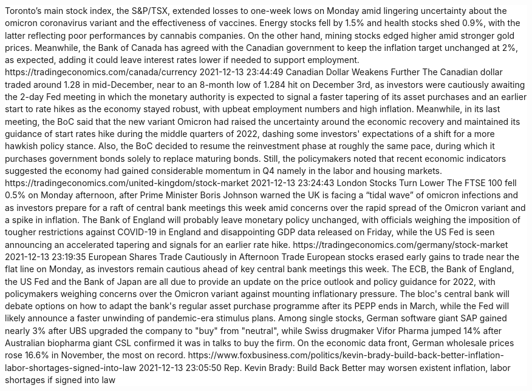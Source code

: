    <td style="text-align:left;"> Toronto’s main stock index, the S&amp;P/TSX, extended losses to one-week lows on Monday amid lingering uncertainty about the omicron coronavirus variant and the effectiveness of vaccines. Energy stocks fell by 1.5% and health stocks shed 0.9%, with the latter reflecting poor performances by cannabis companies. On the other hand, mining stocks edged higher amid stronger gold prices. Meanwhile, the Bank of Canada has agreed with the Canadian government to keep the inflation target unchanged at 2%, as expected, adding it could leave interest rates lower if needed to support employment. </td>
  </tr>
  <tr>
   <td style="text-align:left;"> https://tradingeconomics.com/canada/currency </td>
   <td style="text-align:left;"> 2021-12-13 23:44:49 </td>
   <td style="text-align:left;"> Canadian Dollar Weakens Further </td>
   <td style="text-align:left;"> The Canadian dollar traded around 1.28 in mid-December, near to an 8-month low of 1.284 hit on December 3rd, as investors were cautiously awaiting the 2-day Fed meeting in which the monetary authority is expected to signal a faster tapering of its asset purchases and an earlier start to rate hikes as the economy stayed robust, with upbeat employment numbers and high inflation. Meanwhile, in its last meeting, the BoC said that the new variant Omicron had raised the uncertainty around the economic recovery and maintained its guidance of start rates hike during the middle quarters of 2022, dashing some investors' expectations of a shift for a more hawkish policy stance. Also, the BoC decided to resume the reinvestment phase at roughly the same pace, during which it purchases government bonds solely to replace maturing bonds. Still, the policymakers noted that recent economic indicators suggested the economy had gained considerable momentum in Q4 namely in the labor and housing markets. </td>
  </tr>
  <tr>
   <td style="text-align:left;"> https://tradingeconomics.com/united-kingdom/stock-market </td>
   <td style="text-align:left;"> 2021-12-13 23:24:43 </td>
   <td style="text-align:left;"> London Stocks Turn Lower </td>
   <td style="text-align:left;"> The FTSE 100 fell 0.5% on Monday afternoon, after Prime Minister Boris Johnson warned the UK is facing a “tidal wave” of omicron infections and as investors prepare for a raft of central bank meetings this week amid concerns over the rapid spread of the Omicron variant and a spike in inflation. The Bank of England will probably leave monetary policy unchanged, with officials weighing the imposition of tougher restrictions against COVID-19 in England and disappointing GDP data released on Friday, while the US Fed is seen announcing an accelerated tapering and signals for an earlier rate hike. </td>
  </tr>
  <tr>
   <td style="text-align:left;"> https://tradingeconomics.com/germany/stock-market </td>
   <td style="text-align:left;"> 2021-12-13 23:19:35 </td>
   <td style="text-align:left;"> European Shares Trade Cautiously in Afternoon Trade </td>
   <td style="text-align:left;"> European stocks erased early gains to trade near the flat line on Monday, as investors remain cautious ahead of key central bank meetings this week. The ECB, the Bank of England, the US Fed and the Bank of Japan are all due to provide an update on the price outlook and policy guidance for 2022, with policymakers weighing concerns over the Omicron variant against mounting inflationary pressure. The bloc's central bank will debate options on how to adapt the bank's regular asset purchase programme after its PEPP ends in March, while the Fed will likely announce a faster unwinding of pandemic-era stimulus plans. Among single stocks, German software giant SAP gained nearly 3% after UBS upgraded the company to "buy" from "neutral", while Swiss drugmaker Vifor Pharma jumped 14% after Australian biopharma giant CSL confirmed it was in talks to buy the firm. On the economic data front, German wholesale prices rose 16.6% in November, the most on record. </td>
  </tr>
  <tr>
   <td style="text-align:left;"> https://www.foxbusiness.com/politics/kevin-brady-build-back-better-inflation-labor-shortages-signed-into-law </td>
   <td style="text-align:left;"> 2021-12-13 23:05:50 </td>
   <td style="text-align:left;"> Rep. Kevin Brady: Build Back Better may worsen existent inflation, labor shortages if signed into law </td>